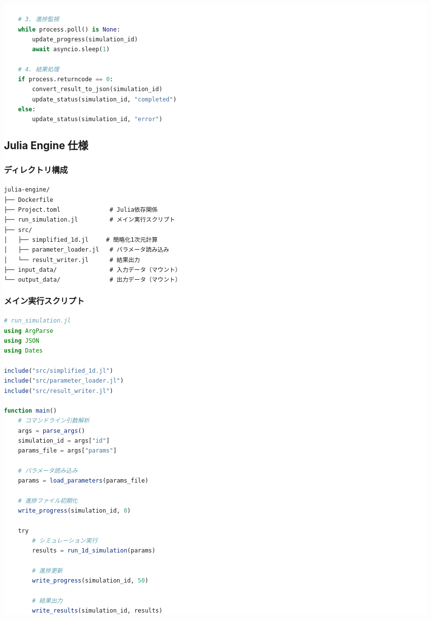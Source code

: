 ```python
    
    # 3. 進捗監視
    while process.poll() is None:
        update_progress(simulation_id)
        await asyncio.sleep(1)
    
    # 4. 結果処理
    if process.returncode == 0:
        convert_result_to_json(simulation_id)
        update_status(simulation_id, "completed")
    else:
        update_status(simulation_id, "error")
```

## Julia Engine 仕様

### ディレクトリ構成
```
julia-engine/
├── Dockerfile
├── Project.toml              # Julia依存関係
├── run_simulation.jl         # メイン実行スクリプト
├── src/
│   ├── simplified_1d.jl     # 簡略化1次元計算
│   ├── parameter_loader.jl   # パラメータ読み込み
│   └── result_writer.jl      # 結果出力
├── input_data/               # 入力データ（マウント）
└── output_data/              # 出力データ（マウント）
```

### メイン実行スクリプト
```julia
# run_simulation.jl
using ArgParse
using JSON
using Dates

include("src/simplified_1d.jl")
include("src/parameter_loader.jl") 
include("src/result_writer.jl")

function main()
    # コマンドライン引数解析
    args = parse_args()
    simulation_id = args["id"]
    params_file = args["params"]
    
    # パラメータ読み込み
    params = load_parameters(params_file)
    
    # 進捗ファイル初期化
    write_progress(simulation_id, 0)
    
    try
        # シミュレーション実行
        results = run_1d_simulation(params)
        
        # 進捗更新
        write_progress(simulation_id, 50)
        
        # 結果出力
        write_results(simulation_id, results)
```